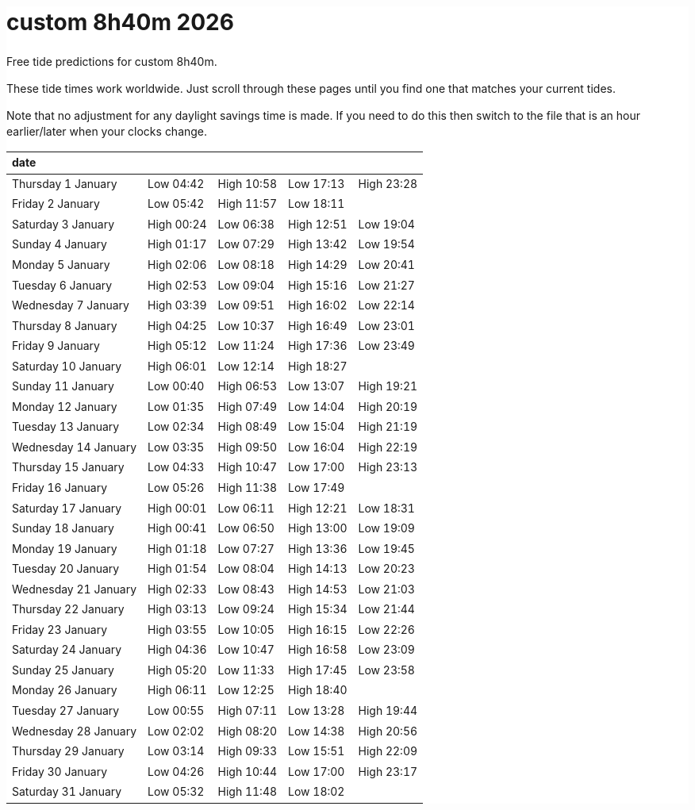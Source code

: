 # custom 8h40m 2026
Free tide predictions for custom 8h40m.

These tide times work worldwide.  Just scroll through these pages until you find one that matches your current tides.

Note that no adjustment for any daylight savings time is made.  If you need to do this then switch to the file that is an hour earlier/later when your clocks change.

| date |   |   |   |   |
|:-----|---|---|---|---|
| Thursday 1 January | Low 04:42 | High 10:58 | Low 17:13 | High 23:28 | 
| Friday 2 January | Low 05:42 | High 11:57 | Low 18:11 |  | 
| Saturday 3 January | High 00:24 | Low 06:38 | High 12:51 | Low 19:04 | 
| Sunday 4 January | High 01:17 | Low 07:29 | High 13:42 | Low 19:54 | 
| Monday 5 January | High 02:06 | Low 08:18 | High 14:29 | Low 20:41 | 
| Tuesday 6 January | High 02:53 | Low 09:04 | High 15:16 | Low 21:27 | 
| Wednesday 7 January | High 03:39 | Low 09:51 | High 16:02 | Low 22:14 | 
| Thursday 8 January | High 04:25 | Low 10:37 | High 16:49 | Low 23:01 | 
| Friday 9 January | High 05:12 | Low 11:24 | High 17:36 | Low 23:49 | 
| Saturday 10 January | High 06:01 | Low 12:14 | High 18:27 |  | 
| Sunday 11 January | Low 00:40 | High 06:53 | Low 13:07 | High 19:21 | 
| Monday 12 January | Low 01:35 | High 07:49 | Low 14:04 | High 20:19 | 
| Tuesday 13 January | Low 02:34 | High 08:49 | Low 15:04 | High 21:19 | 
| Wednesday 14 January | Low 03:35 | High 09:50 | Low 16:04 | High 22:19 | 
| Thursday 15 January | Low 04:33 | High 10:47 | Low 17:00 | High 23:13 | 
| Friday 16 January | Low 05:26 | High 11:38 | Low 17:49 |  | 
| Saturday 17 January | High 00:01 | Low 06:11 | High 12:21 | Low 18:31 | 
| Sunday 18 January | High 00:41 | Low 06:50 | High 13:00 | Low 19:09 | 
| Monday 19 January | High 01:18 | Low 07:27 | High 13:36 | Low 19:45 | 
| Tuesday 20 January | High 01:54 | Low 08:04 | High 14:13 | Low 20:23 | 
| Wednesday 21 January | High 02:33 | Low 08:43 | High 14:53 | Low 21:03 | 
| Thursday 22 January | High 03:13 | Low 09:24 | High 15:34 | Low 21:44 | 
| Friday 23 January | High 03:55 | Low 10:05 | High 16:15 | Low 22:26 | 
| Saturday 24 January | High 04:36 | Low 10:47 | High 16:58 | Low 23:09 | 
| Sunday 25 January | High 05:20 | Low 11:33 | High 17:45 | Low 23:58 | 
| Monday 26 January | High 06:11 | Low 12:25 | High 18:40 |  | 
| Tuesday 27 January | Low 00:55 | High 07:11 | Low 13:28 | High 19:44 | 
| Wednesday 28 January | Low 02:02 | High 08:20 | Low 14:38 | High 20:56 | 
| Thursday 29 January | Low 03:14 | High 09:33 | Low 15:51 | High 22:09 | 
| Friday 30 January | Low 04:26 | High 10:44 | Low 17:00 | High 23:17 | 
| Saturday 31 January | Low 05:32 | High 11:48 | Low 18:02 |  | 